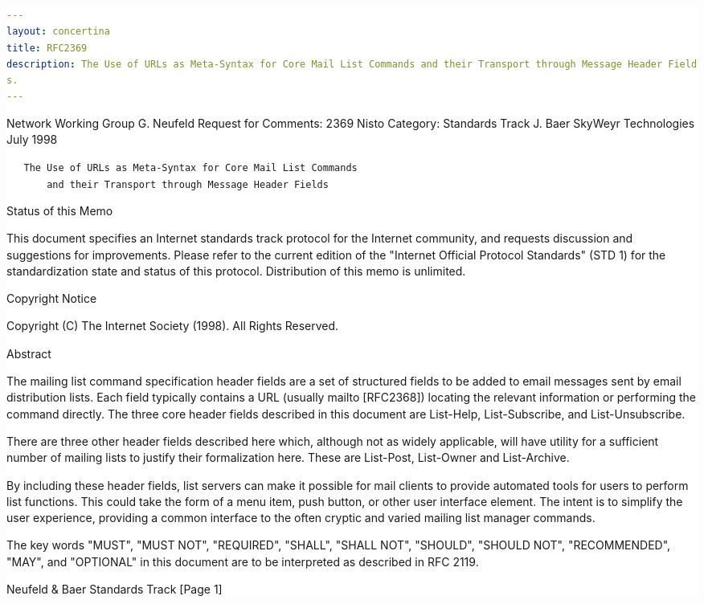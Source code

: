 ```yaml
---
layout: concertina
title: RFC2369
description: The Use of URLs as Meta-Syntax for Core Mail List Commands and their Transport through Message Header Fields.
---
```


Network Working Group                                      G. Neufeld
Request for Comments: 2369                                      Nisto
Category: Standards Track                                     J. Baer
                                                 SkyWeyr Technologies
                                                            July 1998

       The Use of URLs as Meta-Syntax for Core Mail List Commands
           and their Transport through Message Header Fields

Status of this Memo

   This document specifies an Internet standards track protocol for the
   Internet community, and requests discussion and suggestions for
   improvements.  Please refer to the current edition of the "Internet
   Official Protocol Standards" (STD 1) for the standardization state
   and status of this protocol.  Distribution of this memo is unlimited.

Copyright Notice

   Copyright (C) The Internet Society (1998).  All Rights Reserved.

Abstract

   The mailing list command specification header fields are a set of
   structured fields to be added to email messages sent by email
   distribution lists. Each field typically contains a URL (usually
   mailto [RFC2368]) locating the relevant information or performing the
   command directly. The three core header fields described in this
   document are List-Help, List-Subscribe, and List-Unsubscribe.

   There are three other header fields described here which, although
   not as widely applicable, will have utility for a sufficient number
   of mailing lists to justify their formalization here. These are
   List-Post, List-Owner and List-Archive.

   By including these header fields, list servers can make it possible
   for mail clients to provide automated tools for users to perform list
   functions. This could take the form of a menu item, push button, or
   other user interface element. The intent is to simplify the user
   experience, providing a common interface to the often cryptic and
   varied mailing list manager commands.

   The key words "MUST", "MUST NOT", "REQUIRED", "SHALL", "SHALL NOT",
   "SHOULD", "SHOULD NOT", "RECOMMENDED",  "MAY", and "OPTIONAL" in this
   document are to be interpreted as described in RFC 2119.

Neufeld & Baer              Standards Track                     [Page 1]
